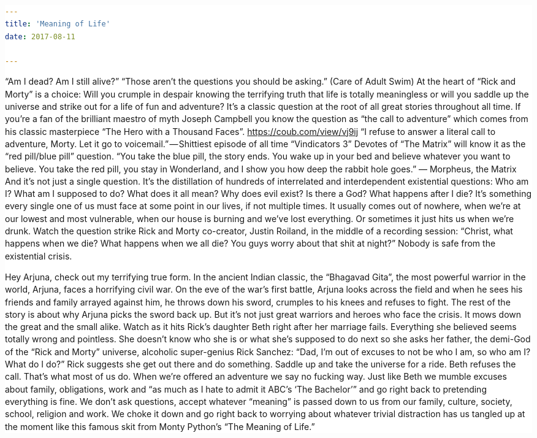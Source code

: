 ```yaml
---
title: 'Meaning of Life'
date: 2017-08-11

---
```

“Am I dead? Am I still alive?” “Those aren’t the questions you should be asking.” (Care of Adult Swim)
At the heart of “Rick and Morty” is a choice:
Will you crumple in despair knowing the terrifying truth that life is totally meaningless or will you saddle up the universe and strike out for a life of fun and adventure?
It’s a classic question at the root of all great stories throughout all time.
If you’re a fan of the brilliant maestro of myth Joseph Campbell you know the question as “the call to adventure” which comes from his classic masterpiece “The Hero with a Thousand Faces”.
https://coub.com/view/vj9ij
“I refuse to answer a literal call to adventure, Morty. Let it go to voicemail.” — Shittiest episode of all time “Vindicators 3”
Devotes of “The Matrix” will know it as the “red pill/blue pill” question.
“You take the blue pill, the story ends. You wake up in your bed and believe whatever you want to believe. You take the red pill, you stay in Wonderland, and I show you how deep the rabbit hole goes.”
— Morpheus, the Matrix
And it’s not just a single question. It’s the distillation of hundreds of interrelated and interdependent existential questions:
Who am I?
What am I supposed to do?
What does it all mean?
Why does evil exist?
Is there a God?
What happens after I die?
It’s something every single one of us must face at some point in our lives, if not multiple times. It usually comes out of nowhere, when we’re at our lowest and most vulnerable, when our house is burning and we’ve lost everything.
Or sometimes it just hits us when we’re drunk.
Watch the question strike Rick and Morty co-creator, Justin Roiland, in the middle of a recording session:
“Christ, what happens when we die? What happens when we all die? You guys worry about that shit at night?”
Nobody is safe from the existential crisis.

Hey Arjuna, check out my terrifying true form.
In the ancient Indian classic, the “Bhagavad Gita”, the most powerful warrior in the world, Arjuna, faces a horrifying civil war. On the eve of the war’s first battle, Arjuna looks across the field and when he sees his friends and family arrayed against him, he throws down his sword, crumples to his knees and refuses to fight.
The rest of the story is about why Arjuna picks the sword back up.
But it’s not just great warriors and heroes who face the crisis. It mows down the great and the small alike.
Watch as it hits Rick’s daughter Beth right after her marriage fails.
Everything she believed seems totally wrong and pointless. She doesn’t know who she is or what she’s supposed to do next so she asks her father, the demi-God of the “Rick and Morty” universe, alcoholic super-genius Rick Sanchez:
“Dad, I’m out of excuses to not be who I am, so who am I? What do I do?”
Rick suggests she get out there and do something. Saddle up and take the universe for a ride.
Beth refuses the call.
That’s what most of us do. When we’re offered an adventure we say no fucking way. Just like Beth we mumble excuses about family, obligations, work and “as much as I hate to admit it ABC’s ‘The Bachelor’” and go right back to pretending everything is fine.
We don’t ask questions, accept whatever “meaning” is passed down to us from our family, culture, society, school, religion and work. We choke it down and go right back to worrying about whatever trivial distraction has us tangled up at the moment like this famous skit from Monty Python’s “The Meaning of Life.”